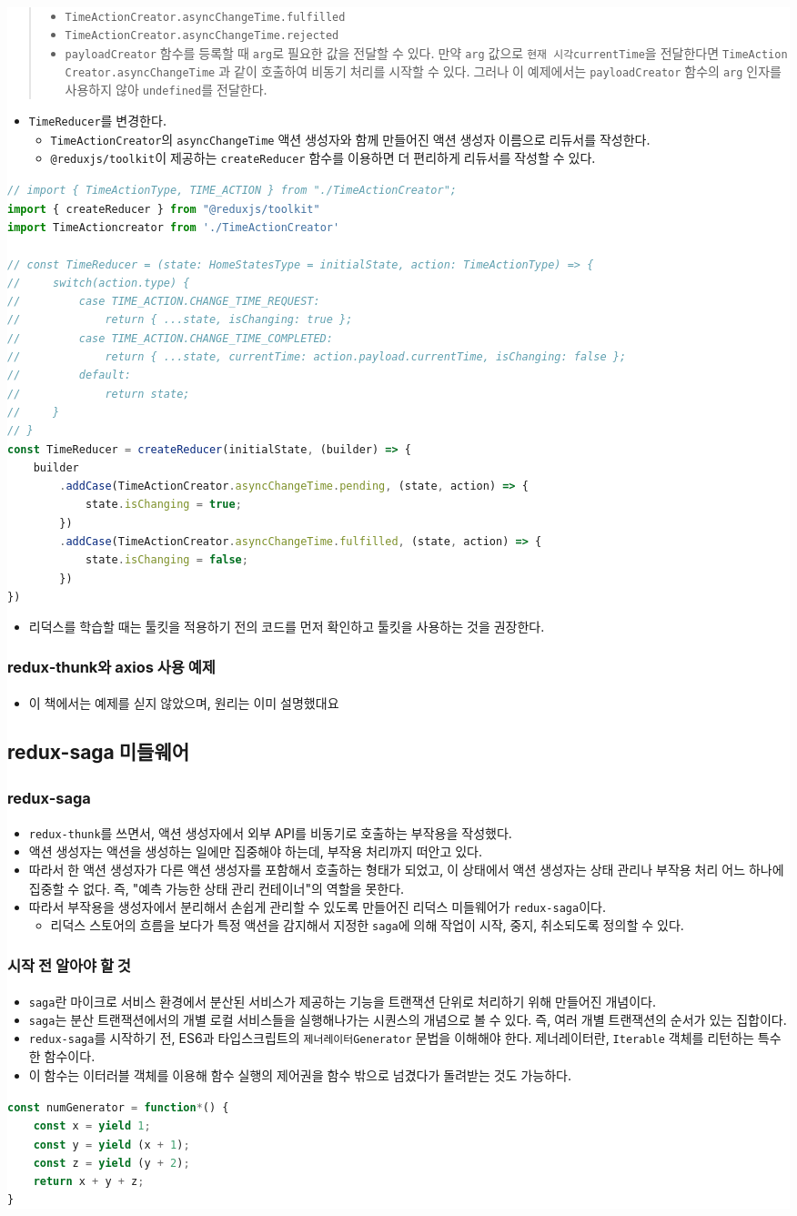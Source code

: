 > 	- `TimeActionCreator.asyncChangeTime.fulfilled`
> 	- `TimeActionCreator.asyncChangeTime.rejected`
> - `payloadCreator` 함수를 등록할 때 `arg`로 필요한 값을 전달할 수 있다. 만약 `arg` 값으로 `현재 시각currentTime`을 전달한다면 `TimeActionCreator.asyncChangeTime` 과 같이 호출하여 비동기 처리를 시작할 수 있다. 그러나 이 예제에서는 `payloadCreator` 함수의 `arg` 인자를 사용하지 않아 `undefined`를 전달한다.

- `TimeReducer`를 변경한다.
	- `TimeActionCreator`의 `asyncChangeTime` 액션 생성자와 함께 만들어진 액션 생성자 이름으로 리듀서를 작성한다.
	- `@reduxjs/toolkit`이 제공하는 `createReducer` 함수를 이용하면 더 편리하게 리듀서를 작성할 수 있다.
```ts
// import { TimeActionType, TIME_ACTION } from "./TimeActionCreator";
import { createReducer } from "@reduxjs/toolkit"
import TimeActioncreator from './TimeActionCreator'

// const TimeReducer = (state: HomeStatesType = initialState, action: TimeActionType) => {
//     switch(action.type) {
//         case TIME_ACTION.CHANGE_TIME_REQUEST:
//             return { ...state, isChanging: true };
//         case TIME_ACTION.CHANGE_TIME_COMPLETED:
//             return { ...state, currentTime: action.payload.currentTime, isChanging: false };
//         default:
//             return state; 
//     }
// }
const TimeReducer = createReducer(initialState, (builder) => {
    builder
        .addCase(TimeActionCreator.asyncChangeTime.pending, (state, action) => {
            state.isChanging = true;
        })
        .addCase(TimeActionCreator.asyncChangeTime.fulfilled, (state, action) => {
            state.isChanging = false;
        })
})
```

- 리덕스를 학습할 때는 툴킷을 적용하기 전의 코드를 먼저 확인하고 툴킷을 사용하는 것을 권장한다.

### redux-thunk와 axios 사용 예제
- 이 책에서는 예제를 싣지 않았으며, 원리는 이미 설명했대요

## redux-saga 미들웨어

### redux-saga
- `redux-thunk`를 쓰면서, 액션 생성자에서 외부 API를 비동기로 호출하는 부작용을 작성했다.
- 액션 생성자는 액션을 생성하는 일에만 집중해야 하는데, 부작용 처리까지 떠안고 있다.
- 따라서 한 액션 생성자가 다른 액션 생성자를 포함해서 호출하는 형태가 되었고, 이 상태에서 액션 생성자는 상태 관리나 부작용 처리 어느 하나에 집중할 수 없다. 즉, "예측 가능한 상태 관리 컨테이너"의 역할을 못한다.
- 따라서 부작용을 생성자에서 분리해서 손쉽게 관리할 수 있도록 만들어진 리덕스 미들웨어가 `redux-saga`이다. 
	- 리덕스 스토어의 흐름을 보다가 특정 액션을 감지해서 지정한 `saga`에 의해 작업이 시작, 중지, 취소되도록 정의할 수 있다.

### 시작 전 알아야 할 것
- `saga`란 마이크로 서비스 환경에서 분산된 서비스가 제공하는 기능을 트랜잭션 단위로 처리하기 위해 만들어진 개념이다. 
- `saga`는 분산 트랜잭션에서의 개별 로컬 서비스들을 실행해나가는 시퀀스의 개념으로 볼 수 있다. 즉, 여러 개별 트랜잭션의 순서가 있는 집합이다.
- `redux-saga`를 시작하기 전, ES6과 타입스크립트의 `제너레이터Generator` 문법을 이해해야 한다. 제너레이터란, `Iterable` 객체를 리턴하는 특수한 함수이다. 
- 이 함수는 이터러블 객체를 이용해 함수 실행의 제어권을 함수 밖으로 넘겼다가 돌려받는 것도 가능하다.
```ts
const numGenerator = function*() {
	const x = yield 1;
	const y = yield (x + 1);
	const z = yield (y + 2);
	return x + y + z;
}

```